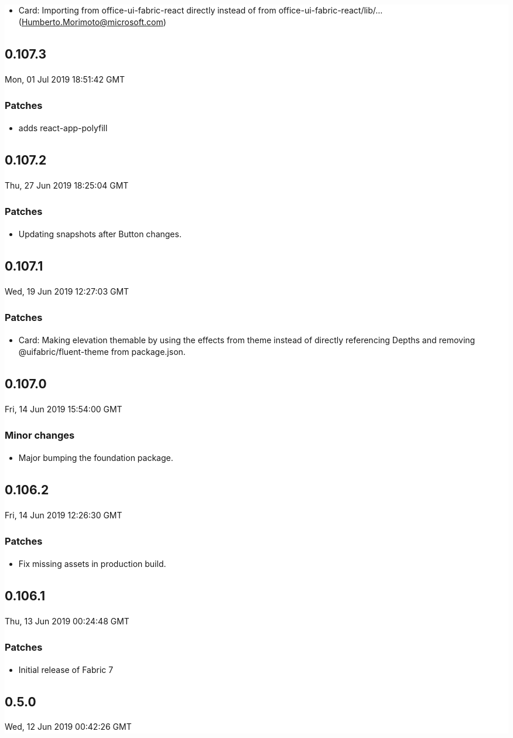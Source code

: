 - Card: Importing from office-ui-fabric-react directly instead of from office-ui-fabric-react/lib/... (Humberto.Morimoto@microsoft.com)

## 0.107.3
Mon, 01 Jul 2019 18:51:42 GMT

### Patches

- adds react-app-polyfill

## 0.107.2
Thu, 27 Jun 2019 18:25:04 GMT

### Patches

- Updating snapshots after Button changes.

## 0.107.1
Wed, 19 Jun 2019 12:27:03 GMT

### Patches

- Card: Making elevation themable by using the effects from theme instead of directly referencing Depths and removing @uifabric/fluent-theme from package.json.

## 0.107.0
Fri, 14 Jun 2019 15:54:00 GMT

### Minor changes

- Major bumping the foundation package.

## 0.106.2
Fri, 14 Jun 2019 12:26:30 GMT

### Patches

- Fix missing assets in production build.

## 0.106.1
Thu, 13 Jun 2019 00:24:48 GMT

### Patches

- Initial release of Fabric 7

## 0.5.0
Wed, 12 Jun 2019 00:42:26 GMT
